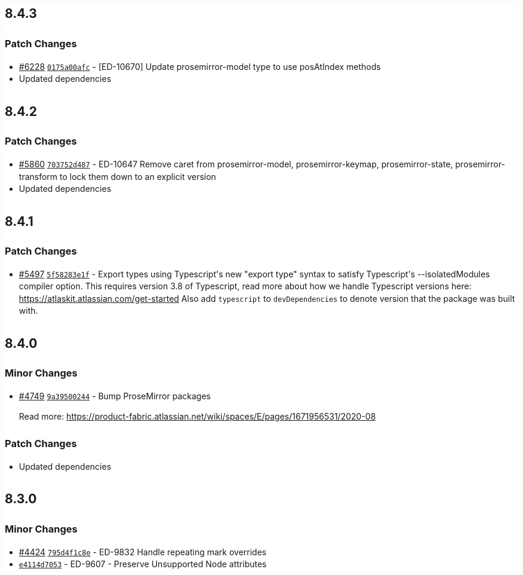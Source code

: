 ## 8.4.3

### Patch Changes

-   [#6228](https://bitbucket.org/atlassian/atlassian-frontend/pull-requests/6228)
    [`0175a00afc`](https://bitbucket.org/atlassian/atlassian-frontend/commits/0175a00afc) -
    [ED-10670] Update prosemirror-model type to use posAtIndex methods
-   Updated dependencies

## 8.4.2

### Patch Changes

-   [#5860](https://bitbucket.org/atlassian/atlassian-frontend/pull-requests/5860)
    [`703752d487`](https://bitbucket.org/atlassian/atlassian-frontend/commits/703752d487) - ED-10647
    Remove caret from prosemirror-model, prosemirror-keymap, prosemirror-state,
    prosemirror-transform to lock them down to an explicit version
-   Updated dependencies

## 8.4.1

### Patch Changes

-   [#5497](https://bitbucket.org/atlassian/atlassian-frontend/pull-requests/5497)
    [`5f58283e1f`](https://bitbucket.org/atlassian/atlassian-frontend/commits/5f58283e1f) - Export
    types using Typescript's new "export type" syntax to satisfy Typescript's --isolatedModules
    compiler option. This requires version 3.8 of Typescript, read more about how we handle
    Typescript versions here: https://atlaskit.atlassian.com/get-started Also add `typescript` to
    `devDependencies` to denote version that the package was built with.

## 8.4.0

### Minor Changes

-   [#4749](https://bitbucket.org/atlassian/atlassian-frontend/pull-requests/4749)
    [`9a39500244`](https://bitbucket.org/atlassian/atlassian-frontend/commits/9a39500244) - Bump
    ProseMirror packages

    Read more: https://product-fabric.atlassian.net/wiki/spaces/E/pages/1671956531/2020-08

### Patch Changes

-   Updated dependencies

## 8.3.0

### Minor Changes

-   [#4424](https://bitbucket.org/atlassian/atlassian-frontend/pull-requests/4424)
    [`795d4f1c8e`](https://bitbucket.org/atlassian/atlassian-frontend/commits/795d4f1c8e) - ED-9832
    Handle repeating mark overrides
-   [`e4114d7053`](https://bitbucket.org/atlassian/atlassian-frontend/commits/e4114d7053) -
    ED-9607 - Preserve Unsupported Node attributes
